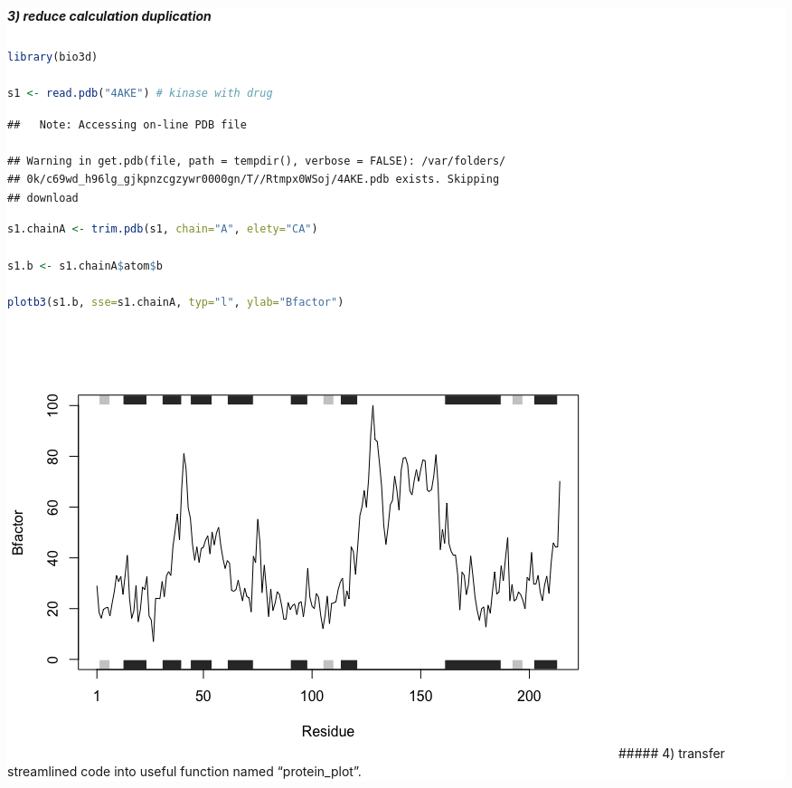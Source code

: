 ##### 3\) reduce calculation duplication

``` r
library(bio3d)

s1 <- read.pdb("4AKE") # kinase with drug
```

    ##   Note: Accessing on-line PDB file

    ## Warning in get.pdb(file, path = tempdir(), verbose = FALSE): /var/folders/
    ## 0k/c69wd_h96lg_gjkpnzcgzywr0000gn/T//Rtmpx0WSoj/4AKE.pdb exists. Skipping
    ## download

``` r
s1.chainA <- trim.pdb(s1, chain="A", elety="CA")

s1.b <- s1.chainA$atom$b

plotb3(s1.b, sse=s1.chainA, typ="l", ylab="Bfactor")
```

![](Why,-when-and-how-of-writing-your-own-functions_files/figure-gfm/unnamed-chunk-4-1.png)
\#\#\#\#\# 4) transfer streamlined code into useful function named
“protein\_plot”.
